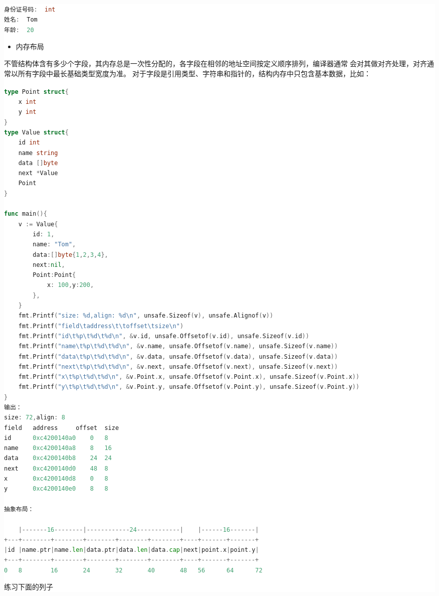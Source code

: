 ```go
身份证号码:  int
姓名:  Tom
年龄:  20
```
- 内存布局

不管结构体含有多少个字段，其内存总是一次性分配的，各字段在相邻的地址空间按定义顺序排列，编译器通常
会对其做对齐处理，对齐通常以所有字段中最长基础类型宽度为准。
对于字段是引用类型、字符串和指针的，结构内存中只包含基本数据，比如：

```go
type Point struct{
    x int
    y int
}
type Value struct{
    id int
    name string
    data []byte
    next *Value
    Point
}

func main(){
    v := Value{
        id: 1,
        name: "Tom",
        data:[]byte{1,2,3,4},
        next:nil,
        Point:Point{
            x: 100,y:200,
        },
    }
    fmt.Printf("size: %d,align: %d\n", unsafe.Sizeof(v), unsafe.Alignof(v))
    fmt.Printf("field\taddress\t\toffset\tsize\n")
    fmt.Printf("id\t%p\t%d\t%d\n", &v.id, unsafe.Offsetof(v.id), unsafe.Sizeof(v.id))
    fmt.Printf("name\t%p\t%d\t%d\n", &v.name, unsafe.Offsetof(v.name), unsafe.Sizeof(v.name))
    fmt.Printf("data\t%p\t%d\t%d\n", &v.data, unsafe.Offsetof(v.data), unsafe.Sizeof(v.data))
    fmt.Printf("next\t%p\t%d\t%d\n", &v.next, unsafe.Offsetof(v.next), unsafe.Sizeof(v.next))
    fmt.Printf("x\t%p\t%d\t%d\n", &v.Point.x, unsafe.Offsetof(v.Point.x), unsafe.Sizeof(v.Point.x))
    fmt.Printf("y\t%p\t%d\t%d\n", &v.Point.y, unsafe.Offsetof(v.Point.y), unsafe.Sizeof(v.Point.y))
}
输出：
size: 72,align: 8
field	address		offset	size
id	    0xc4200140a0	0	8
name	0xc4200140a8	8	16
data	0xc4200140b8	24	24
next	0xc4200140d0	48	8
x	    0xc4200140d8	0	8
y	    0xc4200140e0	8	8

抽象布局：

    |-------16--------|------------24------------|    |------16-------| 
+---+--------+--------+--------+--------+--------+----+-------+-------+
|id |name.ptr|name.len|data.ptr|data.len|data.cap|next|point.x|point.y| 
+---+--------+--------+--------+--------+--------+----+-------+-------+
0   8        16       24       32       40       48   56      64      72
```
练习下面的列子
